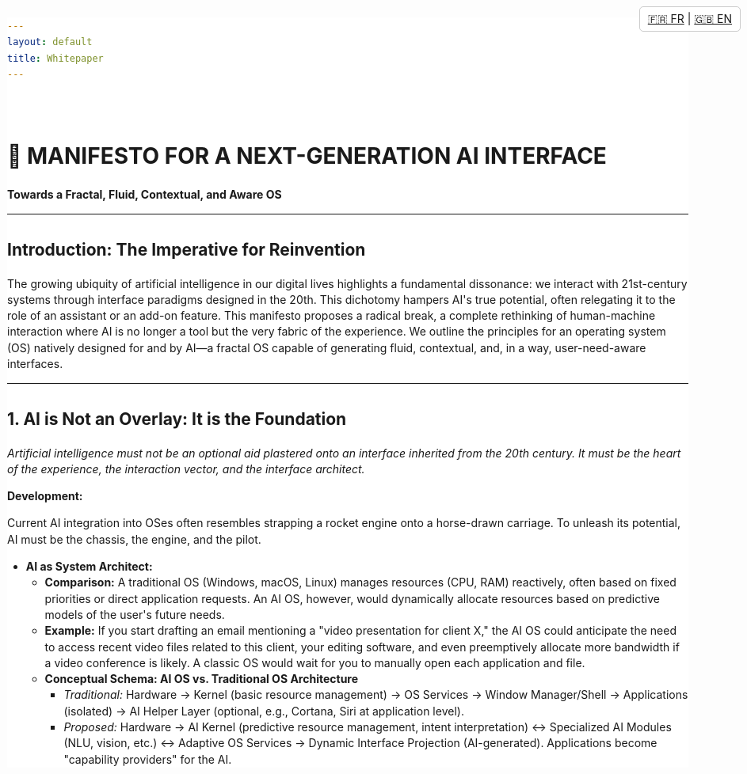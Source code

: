 ```yaml
---
layout: default
title: Whitepaper
---
```


<div style="position: fixed; top: 10px; right: 10px; background: white; padding: 5px 10px; border: 1px solid #ccc; border-radius: 5px; z-index: 999;">
  <a href="#french">🇫🇷 FR</a> |
  <a href="#english">🇬🇧 EN</a>
</div>
<a name="english" style="visibility:hidden">English version</a>

# 🧭 MANIFESTO FOR A NEXT-GENERATION AI INTERFACE

**Towards a Fractal, Fluid, Contextual, and Aware OS**

---

## Introduction: The Imperative for Reinvention

The growing ubiquity of artificial intelligence in our digital lives highlights a fundamental dissonance: we interact with 21st-century systems through interface paradigms designed in the 20th. This dichotomy hampers AI's true potential, often relegating it to the role of an assistant or an add-on feature. This manifesto proposes a radical break, a complete rethinking of human-machine interaction where AI is no longer a tool but the very fabric of the experience. We outline the principles for an operating system (OS) natively designed for and by AI—a fractal OS capable of generating fluid, contextual, and, in a way, user-need-aware interfaces.

---

## 1. AI is Not an Overlay: It is the Foundation

*Artificial intelligence must not be an optional aid plastered onto an interface inherited from the 20th century. It must be the heart of the experience, the interaction vector, and the interface architect.*

**Development:**

Current AI integration into OSes often resembles strapping a rocket engine onto a horse-drawn carriage. To unleash its potential, AI must be the chassis, the engine, and the pilot.

* **AI as System Architect:**
    * **Comparison:** A traditional OS (Windows, macOS, Linux) manages resources (CPU, RAM) reactively, often based on fixed priorities or direct application requests. An AI OS, however, would dynamically allocate resources based on predictive models of the user's future needs.
    * **Example:** If you start drafting an email mentioning a "video presentation for client X," the AI OS could anticipate the need to access recent video files related to this client, your editing software, and even preemptively allocate more bandwidth if a video conference is likely. A classic OS would wait for you to manually open each application and file.
    * **Conceptual Schema: AI OS vs. Traditional OS Architecture**
        * *Traditional:* Hardware -> Kernel (basic resource management) -> OS Services -> Window Manager/Shell -> Applications (isolated) -> AI Helper Layer (optional, e.g., Cortana, Siri at application level).
        * *Proposed:* Hardware -> AI Kernel (predictive resource management, intent interpretation) <-> Specialized AI Modules (NLU, vision, etc.) <-> Adaptive OS Services -> Dynamic Interface Projection (AI-generated). Applications become "capability providers" for the AI.
